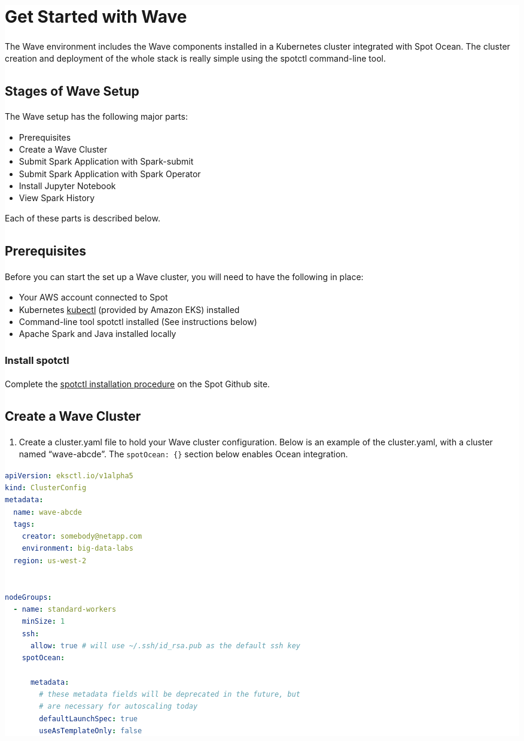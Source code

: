 # Get Started with Wave

The Wave environment includes the Wave components installed in a Kubernetes cluster integrated with Spot Ocean. The cluster creation and deployment of the whole stack is really simple using the spotctl command-line tool.

## Stages of Wave Setup

The Wave setup has the following major parts:

- Prerequisites
- Create a Wave Cluster
- Submit Spark Application with Spark-submit
- Submit Spark Application with Spark Operator
- Install Jupyter Notebook
- View Spark History

Each of these parts is described below.

## Prerequisites

Before you can start the set up a Wave cluster, you will need to have the following in place:

- Your AWS account connected to Spot
- Kubernetes [kubectl](https://docs.aws.amazon.com/eks/latest/userguide/install-kubectl.html) (provided by Amazon EKS) installed
- Command-line tool spotctl installed (See instructions below)
- Apache Spark and Java installed locally

### Install spotctl

Complete the [spotctl installation procedure](https://github.com/spotinst/spotctl#installation) on the Spot Github site.

## Create a Wave Cluster

1. Create a cluster.yaml file to hold your Wave cluster configuration. Below is an example of the cluster.yaml, with a cluster named “wave-abcde”. The `spotOcean: {}` section below enables Ocean integration.

```YAML
apiVersion: eksctl.io/v1alpha5
kind: ClusterConfig
metadata:
  name: wave-abcde
  tags:
    creator: somebody@netapp.com
    environment: big-data-labs
  region: us-west-2


nodeGroups:
  - name: standard-workers
    minSize: 1
    ssh:
      allow: true # will use ~/.ssh/id_rsa.pub as the default ssh key
    spotOcean:

      metadata:
        # these metadata fields will be deprecated in the future, but
        # are necessary for autoscaling today
        defaultLaunchSpec: true
        useAsTemplateOnly: false

```